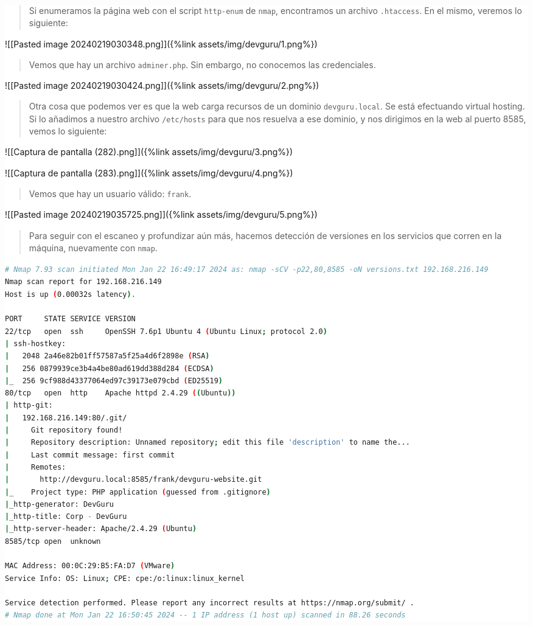 >Si enumeramos la página web con el script `http-enum` de `nmap`, encontramos un archivo `.htaccess`. En el mismo, veremos lo siguiente:

![[Pasted image 20240219030348.png]]({%link assets/img/devguru/1.png%})

>Vemos que hay un archivo `adminer.php`. Sin embargo, no conocemos las credenciales.

![[Pasted image 20240219030424.png]]({%link assets/img/devguru/2.png%})

>Otra cosa que podemos ver es que la web carga recursos de un dominio `devguru.local`. Se está efectuando virtual hosting. Si lo añadimos a nuestro archivo `/etc/hosts` para que nos resuelva a ese dominio, y nos dirigimos en la web al puerto 8585, vemos lo siguiente:

![[Captura de pantalla (282).png]]({%link assets/img/devguru/3.png%})

![[Captura de pantalla (283).png]]({%link assets/img/devguru/4.png%})

>Vemos que hay un usuario válido: `frank`.

![[Pasted image 20240219035725.png]]({%link assets/img/devguru/5.png%})

>Para seguir con el escaneo y profundizar aún más, hacemos detección de versiones en los servicios que corren en la máquina, nuevamente con `nmap`.

```bash
# Nmap 7.93 scan initiated Mon Jan 22 16:49:17 2024 as: nmap -sCV -p22,80,8585 -oN versions.txt 192.168.216.149
Nmap scan report for 192.168.216.149
Host is up (0.00032s latency).

PORT     STATE SERVICE VERSION
22/tcp   open  ssh     OpenSSH 7.6p1 Ubuntu 4 (Ubuntu Linux; protocol 2.0)
| ssh-hostkey: 
|   2048 2a46e82b01ff57587a5f25a4d6f2898e (RSA)
|   256 0879939ce3b4a4be80ad619dd388d284 (ECDSA)
|_  256 9cf988d43377064ed97c39173e079cbd (ED25519)
80/tcp   open  http    Apache httpd 2.4.29 ((Ubuntu))
| http-git: 
|   192.168.216.149:80/.git/
|     Git repository found!
|     Repository description: Unnamed repository; edit this file 'description' to name the...
|     Last commit message: first commit 
|     Remotes:
|       http://devguru.local:8585/frank/devguru-website.git
|_    Project type: PHP application (guessed from .gitignore)
|_http-generator: DevGuru
|_http-title: Corp - DevGuru
|_http-server-header: Apache/2.4.29 (Ubuntu)
8585/tcp open  unknown

MAC Address: 00:0C:29:B5:FA:D7 (VMware)
Service Info: OS: Linux; CPE: cpe:/o:linux:linux_kernel

Service detection performed. Please report any incorrect results at https://nmap.org/submit/ .
# Nmap done at Mon Jan 22 16:50:45 2024 -- 1 IP address (1 host up) scanned in 88.26 seconds
```
